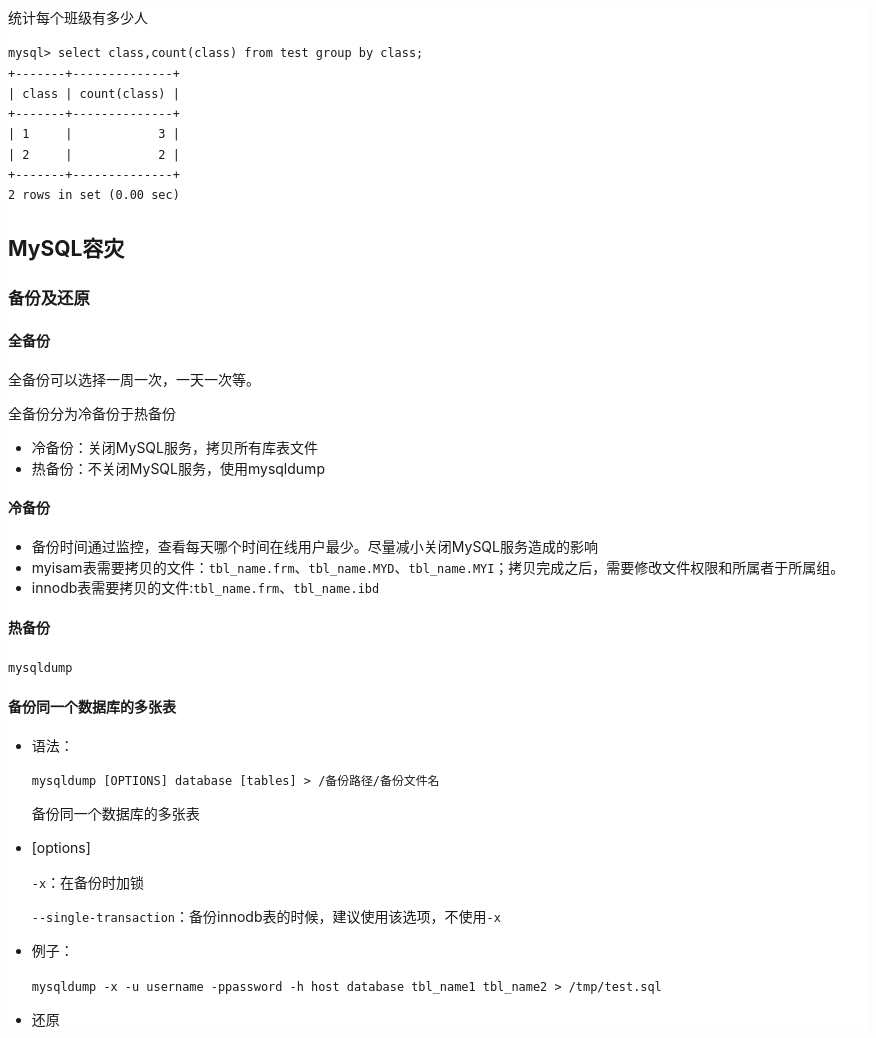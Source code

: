 统计每个班级有多少人

```shell
mysql> select class,count(class) from test group by class;
+-------+--------------+
| class | count(class) |
+-------+--------------+
| 1     |            3 |
| 2     |            2 |
+-------+--------------+
2 rows in set (0.00 sec)
```

## MySQL容灾

### 备份及还原

#### 全备份

全备份可以选择一周一次，一天一次等。

全备份分为冷备份于热备份

- 冷备份：关闭MySQL服务，拷贝所有库表文件
- 热备份：不关闭MySQL服务，使用mysqldump

#### 冷备份

- 备份时间通过监控，查看每天哪个时间在线用户最少。尽量减小关闭MySQL服务造成的影响
- myisam表需要拷贝的文件：`tbl_name.frm`、`tbl_name.MYD`、`tbl_name.MYI`；拷贝完成之后，需要修改文件权限和所属者于所属组。
- innodb表需要拷贝的文件:`tbl_name.frm`、`tbl_name.ibd`

#### 热备份

```
mysqldump
```

#### 备份同一个数据库的多张表

- 语法：

  `mysqldump [OPTIONS] database [tables] > /备份路径/备份文件名` 

  备份同一个数据库的多张表

- [options]

  `-x`：在备份时加锁

  `--single-transaction`：备份innodb表的时候，建议使用该选项，不使用`-x`

- 例子：

  `mysqldump -x -u username -ppassword -h host database tbl_name1 tbl_name2 > /tmp/test.sql` 

- 还原
